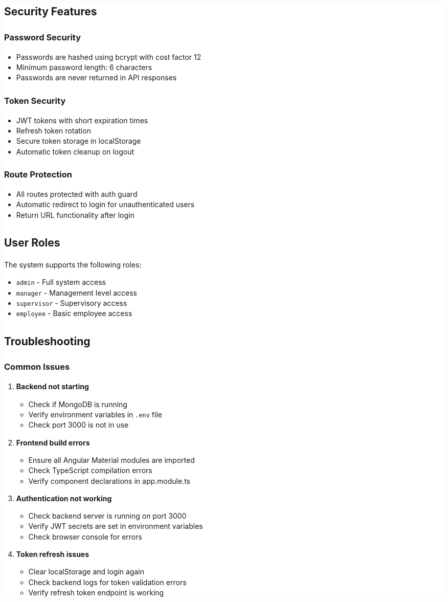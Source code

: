 ## Security Features

### Password Security
- Passwords are hashed using bcrypt with cost factor 12
- Minimum password length: 6 characters
- Passwords are never returned in API responses

### Token Security
- JWT tokens with short expiration times
- Refresh token rotation
- Secure token storage in localStorage
- Automatic token cleanup on logout

### Route Protection
- All routes protected with auth guard
- Automatic redirect to login for unauthenticated users
- Return URL functionality after login

## User Roles

The system supports the following roles:
- `admin` - Full system access
- `manager` - Management level access
- `supervisor` - Supervisory access
- `employee` - Basic employee access

## Troubleshooting

### Common Issues

1. **Backend not starting**
   - Check if MongoDB is running
   - Verify environment variables in `.env` file
   - Check port 3000 is not in use

2. **Frontend build errors**
   - Ensure all Angular Material modules are imported
   - Check TypeScript compilation errors
   - Verify component declarations in app.module.ts

3. **Authentication not working**
   - Check backend server is running on port 3000
   - Verify JWT secrets are set in environment variables
   - Check browser console for errors

4. **Token refresh issues**
   - Clear localStorage and login again
   - Check backend logs for token validation errors
   - Verify refresh token endpoint is working

